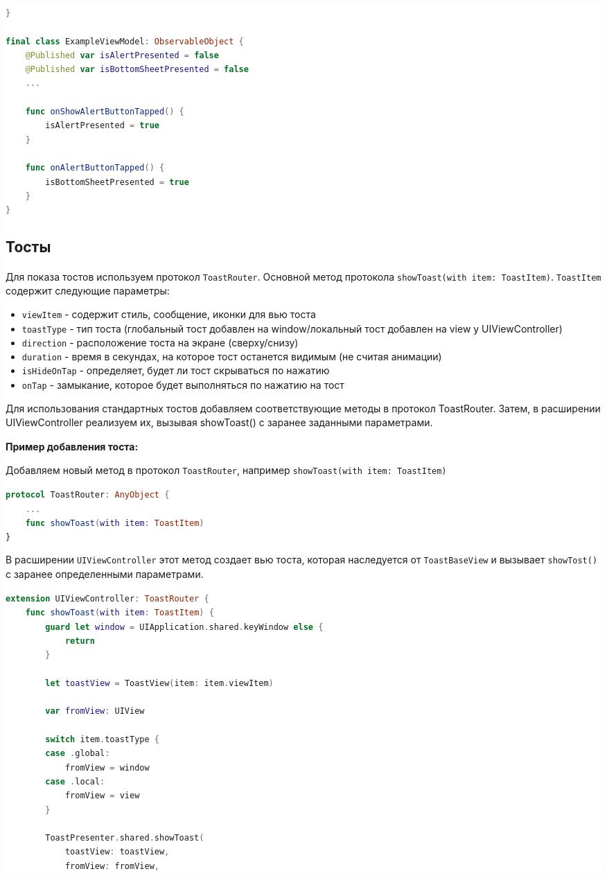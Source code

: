```swift
}

final class ExampleViewModel: ObservableObject {
    @Published var isAlertPresented = false
    @Published var isBottomSheetPresented = false
    ...
    
    func onShowAlertButtonTapped() {
        isAlertPresented = true
    }
    
    func onAlertButtonTapped() {
        isBottomSheetPresented = true
    }
}
```

## Тосты
Для показа тостов используем протокол `ToastRouter`. Основной метод протокола `showToast(with item: ToastItem)`. 
`ToastItem` содержит следующие параметры:
- `viewItem` - содержит стиль, сообщение, иконки для вью тоста
- `toastType` - тип тоста (глобальный тост добавлен на window/локальный тост добавлен на view у UIViewController)
- `direction` - расположение тоста на экране (сверху/снизу)
- `duration` - время в секундах, на которое тост останется видимым (не считая анимации)
- `isHideOnTap` - определяет, будет ли тост скрываться по нажатию
- `onTap` - замыкание, которое будет выполняться по нажатию на тост

Для использования стандартных тостов добавляем соответствующие методы в протокол ToastRouter. Затем, в расширении UIViewController реализуем их, вызывая showToast() с заранее заданными параметрами.

**Пример добавления тоста:**

Добавляем новый метод в протокол `ToastRouter`, например `showToast(with item: ToastItem)`
```swift
protocol ToastRouter: AnyObject {
    ...
    func showToast(with item: ToastItem)
}
```
В расширении `UIViewController` этот метод создает вью тоста, которая наследуется от `ToastBaseView` и вызывает `showTost()` с заранее определенными параметрами.
```swift
extension UIViewController: ToastRouter {
    func showToast(with item: ToastItem) {
        guard let window = UIApplication.shared.keyWindow else {
            return
        }

        let toastView = ToastView(item: item.viewItem)

        var fromView: UIView

        switch item.toastType {
        case .global:
            fromView = window
        case .local:
            fromView = view
        }

        ToastPresenter.shared.showToast(
            toastView: toastView,
            fromView: fromView,
```
